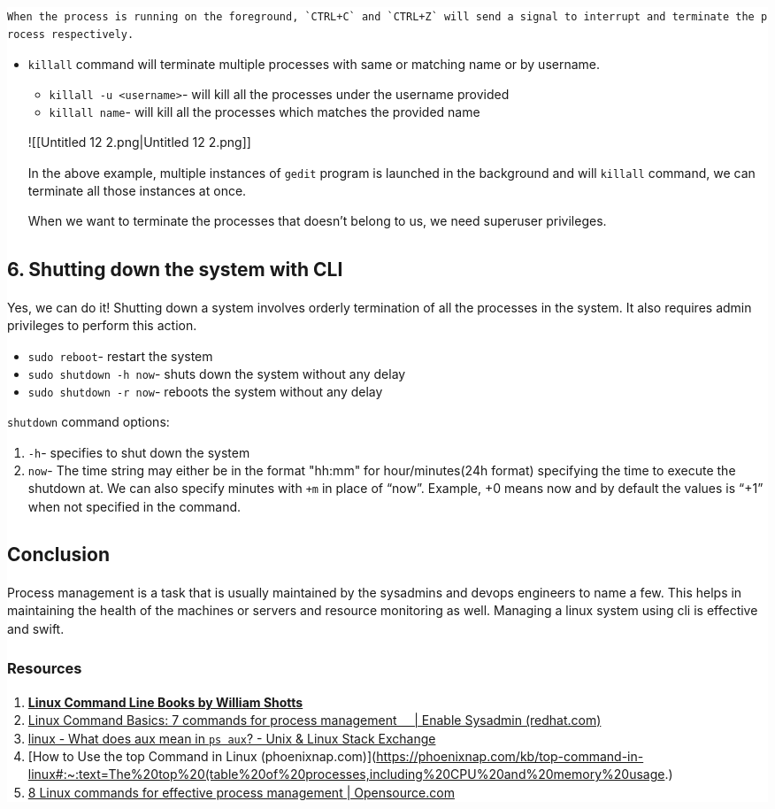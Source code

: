     When the process is running on the foreground, `CTRL+C` and `CTRL+Z` will send a signal to interrupt and terminate the process respectively.
    

  

- `killall` command will terminate multiple processes with same or matching name or by username.
    
    - `killall -u <username>`- will kill all the processes under the username provided
    - `killall name`- will kill all the processes which matches the provided name
    
    ![[Untitled 12 2.png|Untitled 12 2.png]]
    
    In the above example, multiple instances of `gedit` program is launched in the background and will `killall` command, we can terminate all those instances at once.
    
    When we want to terminate the processes that doesn’t belong to us, we need superuser privileges.
    

## 6. Shutting down the system with CLI

Yes, we can do it! Shutting down a system involves orderly termination of all the processes in the system. It also requires admin privileges to perform this action.

- `sudo reboot`- restart the system
- `sudo shutdown -h now`- shuts down the system without any delay
- `sudo shutdown -r now`- reboots the system without any delay

  

`shutdown` command options:

1. `-h`- specifies to shut down the system
2. `now`- The time string may either be in the format "hh:mm" for hour/minutes(24h format) specifying the time to execute the shutdown at. We can also specify minutes with `+m` in place of “now”. Example, +0 means now and by default the values is “+1” when not specified in the command.

## Conclusion

Process management is a task that is usually maintained by the sysadmins and devops engineers to name a few. This helps in maintaining the health of the machines or servers and resource monitoring as well. Managing a linux system using cli is effective and swift.

  

### Resources

1. [**Linux Command Line Books by William Shotts**](https://linuxcommand.org/tlcl.php)
2. [Linux Command Basics: 7 commands for process management     | Enable Sysadmin (redhat.com)](https://www.redhat.com/sysadmin/linux-command-basics-7-commands-process-management)
3. [linux - What does aux mean in `ps aux`? - Unix & Linux Stack Exchange](https://unix.stackexchange.com/questions/106847/what-does-aux-mean-in-ps-aux)
4. [How to Use the top Command in Linux (phoenixnap.com)](https://phoenixnap.com/kb/top-command-in-linux#:~:text=The%20top%20(table%20of%20processes,including%20CPU%20and%20memory%20usage.)
5. [8 Linux commands for effective process management | Opensource.com](https://opensource.com/article/18/9/linux-commands-process-management)